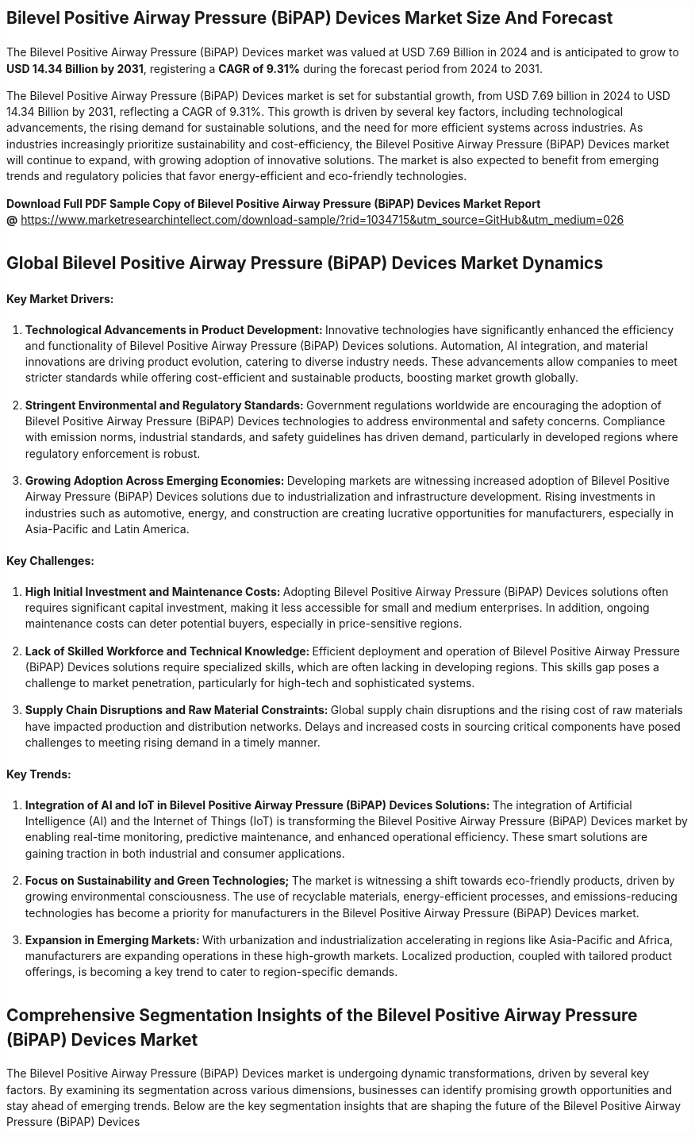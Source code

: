 <h2>Bilevel Positive Airway Pressure (BiPAP) Devices Market Size And Forecast</h2><p>The Bilevel Positive Airway Pressure (BiPAP) Devices market was valued at USD 7.69 Billion in 2024 and is anticipated to grow to <strong>USD 14.34 Billion by 2031</strong>, registering a <strong>CAGR of 9.31%</strong> during the forecast period from 2024 to 2031.</p><p>The Bilevel Positive Airway Pressure (BiPAP) Devices market is set for substantial growth, from USD 7.69 billion in 2024 to USD 14.34 Billion by 2031, reflecting a CAGR of 9.31%. This growth is driven by several key factors, including technological advancements, the rising demand for sustainable solutions, and the need for more efficient systems across industries. As industries increasingly prioritize sustainability and cost-efficiency, the Bilevel Positive Airway Pressure (BiPAP) Devices market will continue to expand, with growing adoption of innovative solutions. The market is also expected to benefit from emerging trends and regulatory policies that favor energy-efficient and eco-friendly technologies.</p><p><strong>Download Full PDF Sample Copy of Bilevel Positive Airway Pressure (BiPAP) Devices Market Report @</strong>&nbsp;<a href="https://www.marketresearchintellect.com/download-sample/?rid=1034715&amp;utm_source=GitHub&amp;utm_medium=026">https://www.marketresearchintellect.com/download-sample/?rid=1034715&amp;utm_source=GitHub&amp;utm_medium=026</a></p><h2>Global Bilevel Positive Airway Pressure (BiPAP) Devices Market Dynamics</h2><h4><strong>Key Market Drivers:</strong></h4><ol><li><p><strong>Technological Advancements in Product Development:&nbsp;</strong>Innovative technologies have significantly enhanced the efficiency and functionality of Bilevel Positive Airway Pressure (BiPAP) Devices solutions. Automation, AI integration, and material innovations are driving product evolution, catering to diverse industry needs. These advancements allow companies to meet stricter standards while offering cost-efficient and sustainable products, boosting market growth globally.</p></li><li><p><strong>Stringent Environmental and Regulatory Standards:&nbsp;</strong>Government regulations worldwide are encouraging the adoption of Bilevel Positive Airway Pressure (BiPAP) Devices technologies to address environmental and safety concerns. Compliance with emission norms, industrial standards, and safety guidelines has driven demand, particularly in developed regions where regulatory enforcement is robust.</p></li><li><p><strong>Growing Adoption Across Emerging Economies:&nbsp;</strong>Developing markets are witnessing increased adoption of Bilevel Positive Airway Pressure (BiPAP) Devices solutions due to industrialization and infrastructure development. Rising investments in industries such as automotive, energy, and construction are creating lucrative opportunities for manufacturers, especially in Asia-Pacific and Latin America.</p></li></ol><h4><strong>Key Challenges:</strong></h4><ol><li><p><strong>High Initial Investment and Maintenance Costs:&nbsp;</strong>Adopting Bilevel Positive Airway Pressure (BiPAP) Devices solutions often requires significant capital investment, making it less accessible for small and medium enterprises. In addition, ongoing maintenance costs can deter potential buyers, especially in price-sensitive regions.</p></li><li><p><strong>Lack of Skilled Workforce and Technical Knowledge:&nbsp;</strong>Efficient deployment and operation of Bilevel Positive Airway Pressure (BiPAP) Devices solutions require specialized skills, which are often lacking in developing regions. This skills gap poses a challenge to market penetration, particularly for high-tech and sophisticated systems.</p></li><li><p><strong>Supply Chain Disruptions and Raw Material Constraints:&nbsp;</strong>Global supply chain disruptions and the rising cost of raw materials have impacted production and distribution networks. Delays and increased costs in sourcing critical components have posed challenges to meeting rising demand in a timely manner.</p></li></ol><h4><strong>Key Trends:</strong></h4><ol><li><p><strong>Integration of AI and IoT in Bilevel Positive Airway Pressure (BiPAP) Devices Solutions:&nbsp;</strong>The integration of Artificial Intelligence (AI) and the Internet of Things (IoT) is transforming the Bilevel Positive Airway Pressure (BiPAP) Devices market by enabling real-time monitoring, predictive maintenance, and enhanced operational efficiency. These smart solutions are gaining traction in both industrial and consumer applications.</p></li><li><p><strong>Focus on Sustainability and Green Technologies;&nbsp;</strong>The market is witnessing a shift towards eco-friendly products, driven by growing environmental consciousness. The use of recyclable materials, energy-efficient processes, and emissions-reducing technologies has become a priority for manufacturers in the Bilevel Positive Airway Pressure (BiPAP) Devices market.</p></li><li><p><strong>Expansion in Emerging Markets:&nbsp;</strong>With urbanization and industrialization accelerating in regions like Asia-Pacific and Africa, manufacturers are expanding operations in these high-growth markets. Localized production, coupled with tailored product offerings, is becoming a key trend to cater to region-specific demands.</p></li></ol><div class="article-main__content" data-test-id="publishing-text-block"><h2>Comprehensive Segmentation Insights of the Bilevel Positive Airway Pressure (BiPAP) Devices Market</h2><p>The Bilevel Positive Airway Pressure (BiPAP) Devices market is undergoing dynamic transformations, driven by several key factors. By examining its segmentation across various dimensions, businesses can identify promising growth opportunities and stay ahead of emerging trends. Below are the key segmentation insights that are shaping the future of the Bilevel Positive Airway Pressure (BiPAP) Devices
